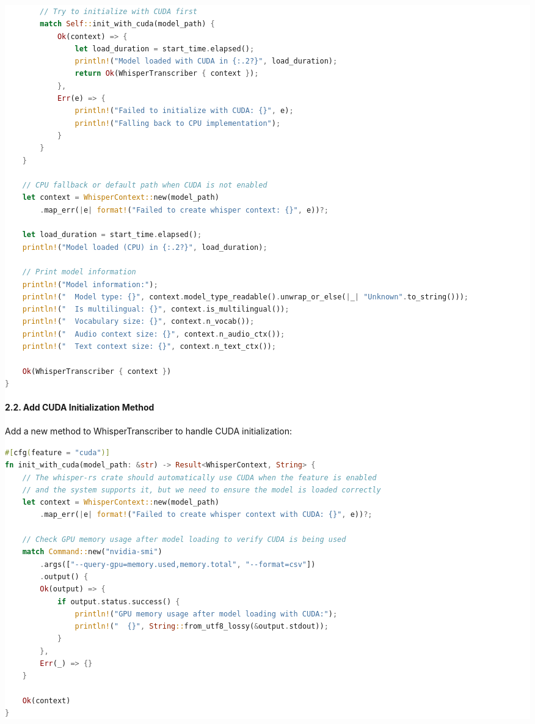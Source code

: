 ```rust
        // Try to initialize with CUDA first
        match Self::init_with_cuda(model_path) {
            Ok(context) => {
                let load_duration = start_time.elapsed();
                println!("Model loaded with CUDA in {:.2?}", load_duration);
                return Ok(WhisperTranscriber { context });
            },
            Err(e) => {
                println!("Failed to initialize with CUDA: {}", e);
                println!("Falling back to CPU implementation");
            }
        }
    }

    // CPU fallback or default path when CUDA is not enabled
    let context = WhisperContext::new(model_path)
        .map_err(|e| format!("Failed to create whisper context: {}", e))?;

    let load_duration = start_time.elapsed();
    println!("Model loaded (CPU) in {:.2?}", load_duration);

    // Print model information
    println!("Model information:");
    println!("  Model type: {}", context.model_type_readable().unwrap_or_else(|_| "Unknown".to_string()));
    println!("  Is multilingual: {}", context.is_multilingual());
    println!("  Vocabulary size: {}", context.n_vocab());
    println!("  Audio context size: {}", context.n_audio_ctx());
    println!("  Text context size: {}", context.n_text_ctx());

    Ok(WhisperTranscriber { context })
}
```

#### 2.2. Add CUDA Initialization Method
Add a new method to WhisperTranscriber to handle CUDA initialization:

```rust
#[cfg(feature = "cuda")]
fn init_with_cuda(model_path: &str) -> Result<WhisperContext, String> {
    // The whisper-rs crate should automatically use CUDA when the feature is enabled
    // and the system supports it, but we need to ensure the model is loaded correctly
    let context = WhisperContext::new(model_path)
        .map_err(|e| format!("Failed to create whisper context with CUDA: {}", e))?;

    // Check GPU memory usage after model loading to verify CUDA is being used
    match Command::new("nvidia-smi")
        .args(["--query-gpu=memory.used,memory.total", "--format=csv"])
        .output() {
        Ok(output) => {
            if output.status.success() {
                println!("GPU memory usage after model loading with CUDA:");
                println!("  {}", String::from_utf8_lossy(&output.stdout));
            }
        },
        Err(_) => {}
    }

    Ok(context)
}
```
